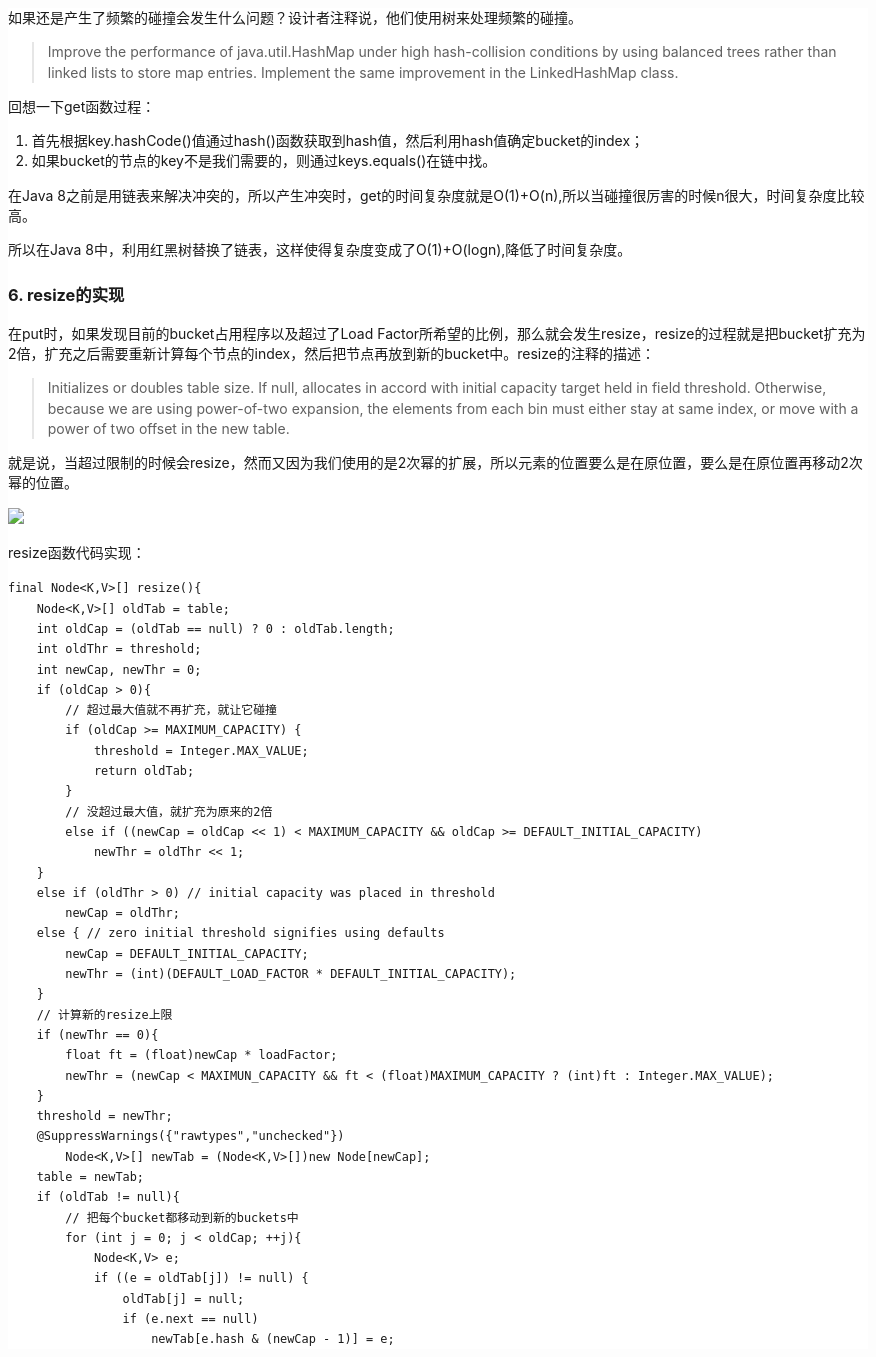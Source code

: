 如果还是产生了频繁的碰撞会发生什么问题？设计者注释说，他们使用树来处理频繁的碰撞。  
> Improve the performance of java.util.HashMap under high hash-collision conditions by using balanced trees rather than linked lists to store map entries. Implement the same improvement in the LinkedHashMap class.

回想一下get函数过程：
1. 首先根据key.hashCode()值通过hash()函数获取到hash值，然后利用hash值确定bucket的index；
2. 如果bucket的节点的key不是我们需要的，则通过keys.equals()在链中找。  

在Java 8之前是用链表来解决冲突的，所以产生冲突时，get的时间复杂度就是O(1)+O(n),所以当碰撞很厉害的时候n很大，时间复杂度比较高。  
  
所以在Java 8中，利用红黑树替换了链表，这样使得复杂度变成了O(1)+O(logn),降低了时间复杂度。  

### 6. resize的实现
在put时，如果发现目前的bucket占用程序以及超过了Load Factor所希望的比例，那么就会发生resize，resize的过程就是把bucket扩充为2倍，扩充之后需要重新计算每个节点的index，然后把节点再放到新的bucket中。resize的注释的描述：
> Initializes or doubles table size. If null, allocates in accord with initial capacity target held in field threshold. Otherwise, because we are using power-of-two expansion, the elements from each bin must either stay at same index, or move with a power of two offset in the new table.  

就是说，当超过限制的时候会resize，然而又因为我们使用的是2次幂的扩展，所以元素的位置要么是在原位置，要么是在原位置再移动2次幂的位置。

![](https://winterliublog.oss-cn-beijing.aliyuncs.com/HashMap/hash-resize.png)  

resize函数代码实现：

```
final Node<K,V>[] resize(){
    Node<K,V>[] oldTab = table;
    int oldCap = (oldTab == null) ? 0 : oldTab.length;
    int oldThr = threshold;
    int newCap, newThr = 0;
    if (oldCap > 0){
        // 超过最大值就不再扩充，就让它碰撞
        if (oldCap >= MAXIMUM_CAPACITY) {
            threshold = Integer.MAX_VALUE;
            return oldTab;
        }
        // 没超过最大值，就扩充为原来的2倍
        else if ((newCap = oldCap << 1) < MAXIMUM_CAPACITY && oldCap >= DEFAULT_INITIAL_CAPACITY)
            newThr = oldThr << 1;
    }
    else if (oldThr > 0) // initial capacity was placed in threshold
        newCap = oldThr;
    else { // zero initial threshold signifies using defaults
        newCap = DEFAULT_INITIAL_CAPACITY;
        newThr = (int)(DEFAULT_LOAD_FACTOR * DEFAULT_INITIAL_CAPACITY);
    }
    // 计算新的resize上限
    if (newThr == 0){
        float ft = (float)newCap * loadFactor;
        newThr = (newCap < MAXIMUN_CAPACITY && ft < (float)MAXIMUM_CAPACITY ? (int)ft : Integer.MAX_VALUE);
    }
    threshold = newThr;
    @SuppressWarnings({"rawtypes","unchecked"})
        Node<K,V>[] newTab = (Node<K,V>[])new Node[newCap];
    table = newTab;
    if (oldTab != null){
        // 把每个bucket都移动到新的buckets中
        for (int j = 0; j < oldCap; ++j){
            Node<K,V> e;
            if ((e = oldTab[j]) != null) {
                oldTab[j] = null;
                if (e.next == null)
                    newTab[e.hash & (newCap - 1)] = e;
```